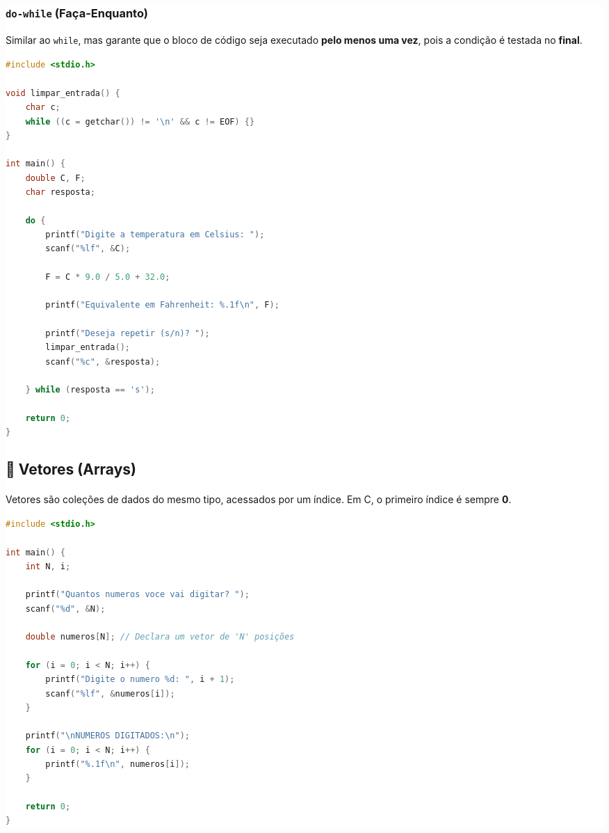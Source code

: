 ### `do-while` (Faça-Enquanto)

Similar ao `while`, mas garante que o bloco de código seja executado **pelo menos uma vez**, pois a condição é testada no **final**.

```c
#include <stdio.h>

void limpar_entrada() {
    char c;
    while ((c = getchar()) != '\n' && c != EOF) {}
}

int main() {
    double C, F;
    char resposta;

    do {
        printf("Digite a temperatura em Celsius: ");
        scanf("%lf", &C);
        
        F = C * 9.0 / 5.0 + 32.0;
        
        printf("Equivalente em Fahrenheit: %.1f\n", F);
        
        printf("Deseja repetir (s/n)? ");
        limpar_entrada();
        scanf("%c", &resposta);

    } while (resposta == 's');

    return 0;
}
```

## 📏 Vetores (Arrays)

Vetores são coleções de dados do mesmo tipo, acessados por um índice. Em C, o primeiro índice é sempre **0**.

```c
#include <stdio.h>

int main() {
    int N, i;

    printf("Quantos numeros voce vai digitar? ");
    scanf("%d", &N);

    double numeros[N]; // Declara um vetor de 'N' posições

    for (i = 0; i < N; i++) {
        printf("Digite o numero %d: ", i + 1);
        scanf("%lf", &numeros[i]);
    }

    printf("\nNUMEROS DIGITADOS:\n");
    for (i = 0; i < N; i++) {
        printf("%.1f\n", numeros[i]);
    }

    return 0;
}
```
